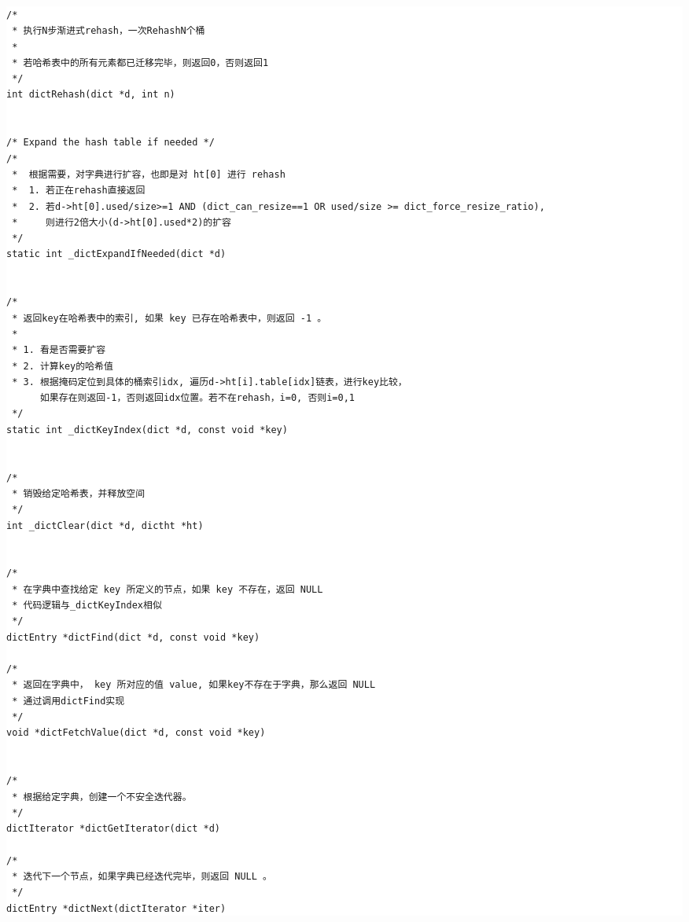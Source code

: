 
	/*
	 * 执行N步渐进式rehash，一次RehashN个桶
	 *
	 * 若哈希表中的所有元素都已迁移完毕，则返回0，否则返回1
	 */
	int dictRehash(dict *d, int n) 


	/* Expand the hash table if needed */
	/*
	 *  根据需要，对字典进行扩容，也即是对 ht[0] 进行 rehash
	 *  1. 若正在rehash直接返回
	 *  2. 若d->ht[0].used/size>=1 AND (dict_can_resize==1 OR used/size >= dict_force_resize_ratio), 
	 *     则进行2倍大小(d->ht[0].used*2)的扩容
	 */
	static int _dictExpandIfNeeded(dict *d)


	/*
	 * 返回key在哈希表中的索引, 如果 key 已存在哈希表中，则返回 -1 。
	 *
	 * 1. 看是否需要扩容
	 * 2. 计算key的哈希值
	 * 3. 根据掩码定位到具体的桶索引idx, 遍历d->ht[i].table[idx]链表，进行key比较，
	      如果存在则返回-1，否则返回idx位置。若不在rehash，i=0, 否则i=0,1
	 */
	static int _dictKeyIndex(dict *d, const void *key)


	/*
	 * 销毁给定哈希表，并释放空间
	 */
	int _dictClear(dict *d, dictht *ht)


	/*
	 * 在字典中查找给定 key 所定义的节点，如果 key 不存在，返回 NULL
	 * 代码逻辑与_dictKeyIndex相似
	 */
	dictEntry *dictFind(dict *d, const void *key)

	/*
	 * 返回在字典中， key 所对应的值 value, 如果key不存在于字典，那么返回 NULL
	 * 通过调用dictFind实现
	 */
	void *dictFetchValue(dict *d, const void *key) 


	/*
	 * 根据给定字典，创建一个不安全迭代器。
	 */
	dictIterator *dictGetIterator(dict *d)

	/*
	 * 迭代下一个节点，如果字典已经迭代完毕，则返回 NULL 。
	 */
	dictEntry *dictNext(dictIterator *iter)
